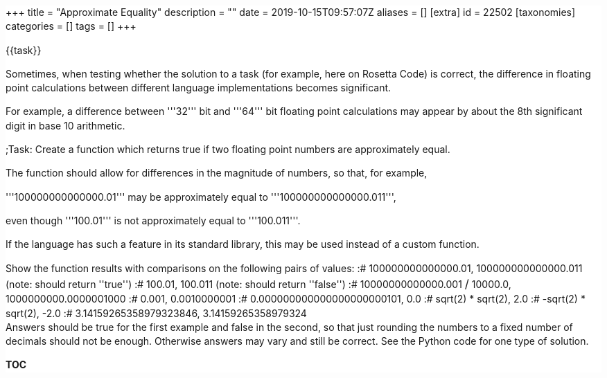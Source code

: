+++
title = "Approximate Equality"
description = ""
date = 2019-10-15T09:57:07Z
aliases = []
[extra]
id = 22502
[taxonomies]
categories = []
tags = []
+++

{{task}}

Sometimes, when testing whether the solution to a task (for example, here on Rosetta Code) is correct, the
difference in floating point calculations between different language implementations becomes significant.

For example, a difference between '''32''' bit and '''64''' bit floating point calculations may appear by
about the 8th significant digit in base 10 arithmetic.


;Task:
Create a function which returns true if two floating point numbers are approximately equal.


The function should allow for differences in the magnitude of numbers, so that, for example,

'''100000000000000.01'''   may be approximately equal to   '''100000000000000.011''',

even though   '''100.01'''   is not approximately equal to   '''100.011'''.

If the language has such a feature in its standard library, this may be used instead of a custom function.

Show the function results with comparisons on the following pairs of values:
:#     100000000000000.01,                        100000000000000.011       (note: should return ''true'')
:#     100.01,                                    100.011                                                     (note: should return ''false'')
:#     10000000000000.001 <big>/</big> 10000.0,   1000000000.0000001000
:#     0.001,                                     0.0010000001
:#     0.000000000000000000000101,                0.0
:#      sqrt(2) * sqrt(2),                    2.0
:#     -sqrt(2) * sqrt(2),                        -2.0
:#     3.14159265358979323846,                    3.14159265358979324
<br/>
Answers should be true for the first example and false in the second, so that just rounding the numbers to a fixed number of decimals should not be enough. Otherwise answers may vary and still be correct. See the Python code for one type of solution.




__TOC__
